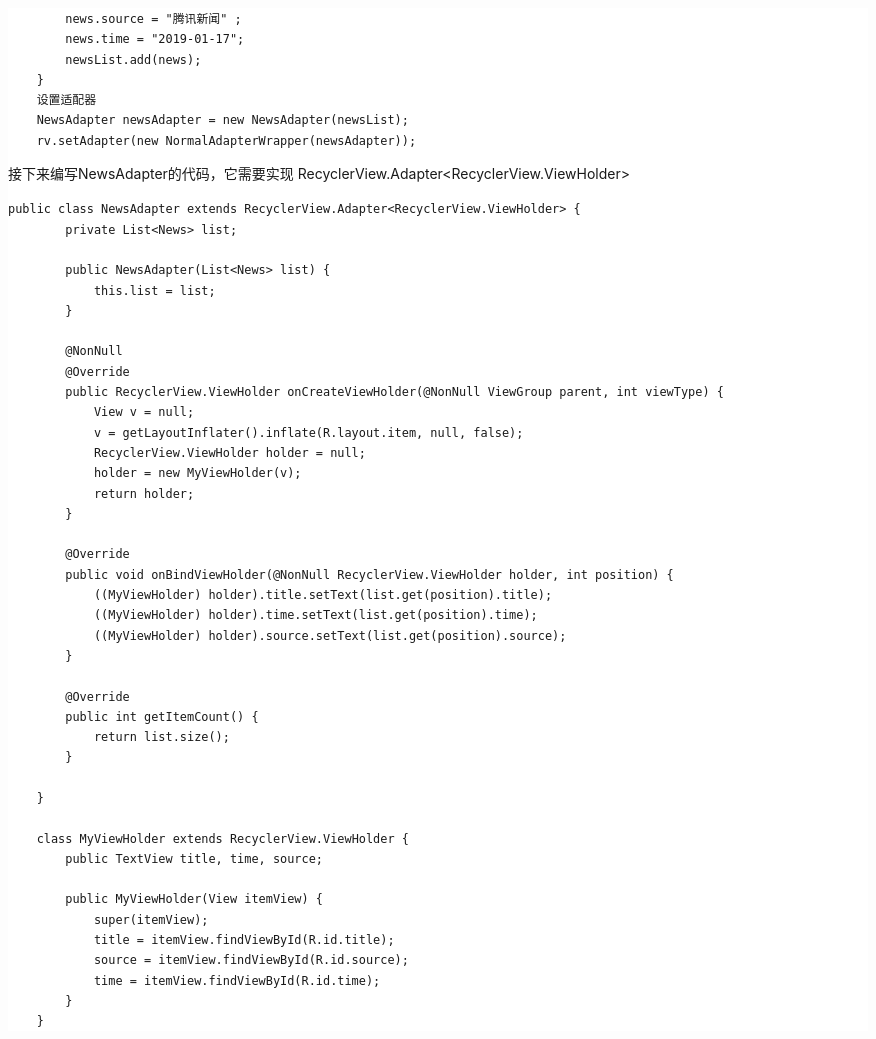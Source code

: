 ```
        news.source = "腾讯新闻" ;
        news.time = "2019-01-17";
        newsList.add(news);
    }
    设置适配器
    NewsAdapter newsAdapter = new NewsAdapter(newsList);
    rv.setAdapter(new NormalAdapterWrapper(newsAdapter));
```

接下来编写NewsAdapter的代码，它需要实现 RecyclerView.Adapter<RecyclerView.ViewHolder>
```
public class NewsAdapter extends RecyclerView.Adapter<RecyclerView.ViewHolder> {
        private List<News> list;

        public NewsAdapter(List<News> list) {
            this.list = list;
        }

        @NonNull
        @Override
        public RecyclerView.ViewHolder onCreateViewHolder(@NonNull ViewGroup parent, int viewType) {
            View v = null;
            v = getLayoutInflater().inflate(R.layout.item, null, false);
            RecyclerView.ViewHolder holder = null;
            holder = new MyViewHolder(v);
            return holder;
        }

        @Override
        public void onBindViewHolder(@NonNull RecyclerView.ViewHolder holder, int position) {
            ((MyViewHolder) holder).title.setText(list.get(position).title);
            ((MyViewHolder) holder).time.setText(list.get(position).time);
            ((MyViewHolder) holder).source.setText(list.get(position).source);
        }

        @Override
        public int getItemCount() {
            return list.size();
        }

    }

    class MyViewHolder extends RecyclerView.ViewHolder {
        public TextView title, time, source;

        public MyViewHolder(View itemView) {
            super(itemView);
            title = itemView.findViewById(R.id.title);
            source = itemView.findViewById(R.id.source);
            time = itemView.findViewById(R.id.time);
        }
    }
```
